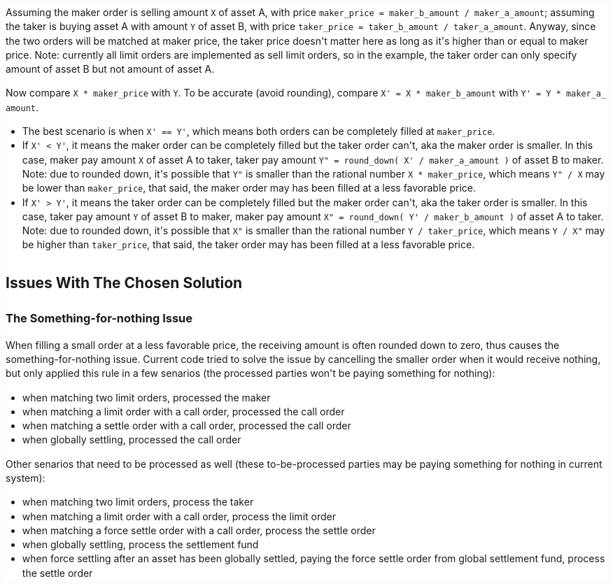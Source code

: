 Assuming the maker order is selling amount `X` of asset A, with price
`maker_price = maker_b_amount / maker_a_amount`; assuming the taker is buying
asset A with amount `Y` of asset B, with price
`taker_price = taker_b_amount / taker_a_amount`. Anyway, since the two orders
will be matched at maker price, the taker price doesn't matter here as long
as it's higher than or equal to maker price. Note: currently all limit orders
are implemented as sell limit orders, so in the example, the taker order can
only specify amount of asset B but not amount of asset A.

Now compare `X * maker_price` with `Y`. To be accurate (avoid rounding),
compare `X' = X * maker_b_amount` with `Y' = Y * maker_a_amount`.
* The best scenario is when `X' == Y'`, which means both orders can be
  completely filled at `maker_price`.
* If `X' < Y'`, it means the maker order can be completely filled but the
  taker order can't, aka the maker order is smaller.
  In this case, maker pay amount `X` of asset A to taker, taker pay amount
  `Y" = round_down( X' / maker_a_amount )` of asset B to maker.
  Note: due to rounded down, it's possible that `Y"` is smaller than the
  rational number
  `X * maker_price`, which means `Y" / X` may be lower than `maker_price`,
  that said, the maker order may has been filled at a less favorable price.
* If `X' > Y'`, it means the taker order can be completely filled but the
  maker order can't, aka the taker order is smaller.
  In this case, taker pay amount `Y` of asset B to maker, maker pay amount
  `X" = round_down( Y' / maker_b_amount )` of asset A to taker.
  Note: due to rounded down, it's possible that `X"` is smaller than the
  rational number
  `Y / taker_price`, which means `Y / X"` may be higher than `taker_price`,
  that said, the taker order may has been filled at a less favorable price.

## Issues With The Chosen Solution

### The Something-for-nothing Issue

When filling a small order at a less favorable price, the receiving
amount is often rounded down to zero, thus causes the something-for-nothing
issue. Current code tried to solve the issue by cancelling the smaller order
when it would receive nothing, but only applied this rule in a few senarios
(the processed parties won't be paying something for nothing):
* when matching two limit orders, processed the maker
* when matching a limit order with a call order, processed the call order
* when matching a settle order with a call order, processed the call order
* when globally settling, processed the call order

Other senarios that need to be processed as well (these to-be-processed parties
may be paying something for nothing in current system):
* when matching two limit orders, process the taker
* when matching a limit order with a call order, process the limit order
* when matching a force settle order with a call order, process the settle order
* when globally settling, process the settlement fund
* when force settling after an asset has been globally settled, paying the force
  settle order from global settlement fund, process the settle order
